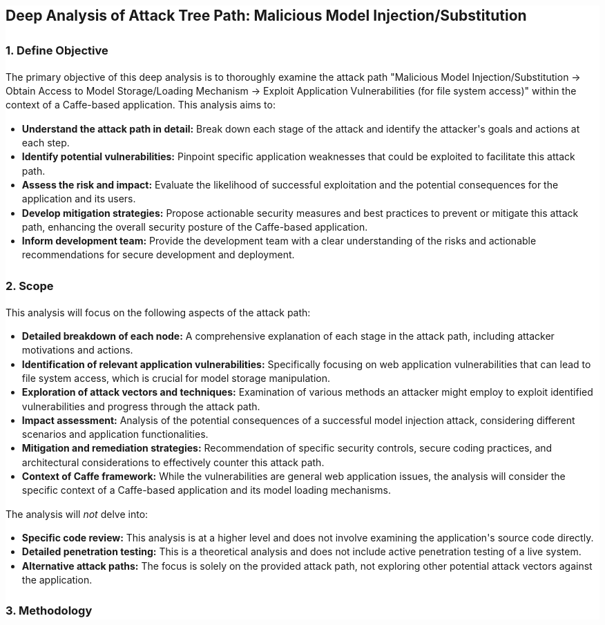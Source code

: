 ## Deep Analysis of Attack Tree Path: Malicious Model Injection/Substitution

### 1. Define Objective

The primary objective of this deep analysis is to thoroughly examine the attack path "Malicious Model Injection/Substitution -> Obtain Access to Model Storage/Loading Mechanism -> Exploit Application Vulnerabilities (for file system access)" within the context of a Caffe-based application. This analysis aims to:

* **Understand the attack path in detail:**  Break down each stage of the attack and identify the attacker's goals and actions at each step.
* **Identify potential vulnerabilities:** Pinpoint specific application weaknesses that could be exploited to facilitate this attack path.
* **Assess the risk and impact:** Evaluate the likelihood of successful exploitation and the potential consequences for the application and its users.
* **Develop mitigation strategies:**  Propose actionable security measures and best practices to prevent or mitigate this attack path, enhancing the overall security posture of the Caffe-based application.
* **Inform development team:** Provide the development team with a clear understanding of the risks and actionable recommendations for secure development and deployment.

### 2. Scope

This analysis will focus on the following aspects of the attack path:

* **Detailed breakdown of each node:**  A comprehensive explanation of each stage in the attack path, including attacker motivations and actions.
* **Identification of relevant application vulnerabilities:**  Specifically focusing on web application vulnerabilities that can lead to file system access, which is crucial for model storage manipulation.
* **Exploration of attack vectors and techniques:**  Examination of various methods an attacker might employ to exploit identified vulnerabilities and progress through the attack path.
* **Impact assessment:**  Analysis of the potential consequences of a successful model injection attack, considering different scenarios and application functionalities.
* **Mitigation and remediation strategies:**  Recommendation of specific security controls, secure coding practices, and architectural considerations to effectively counter this attack path.
* **Context of Caffe framework:** While the vulnerabilities are general web application issues, the analysis will consider the specific context of a Caffe-based application and its model loading mechanisms.

The analysis will *not* delve into:

* **Specific code review:**  This analysis is at a higher level and does not involve examining the application's source code directly.
* **Detailed penetration testing:**  This is a theoretical analysis and does not include active penetration testing of a live system.
* **Alternative attack paths:**  The focus is solely on the provided attack path, not exploring other potential attack vectors against the application.

### 3. Methodology
